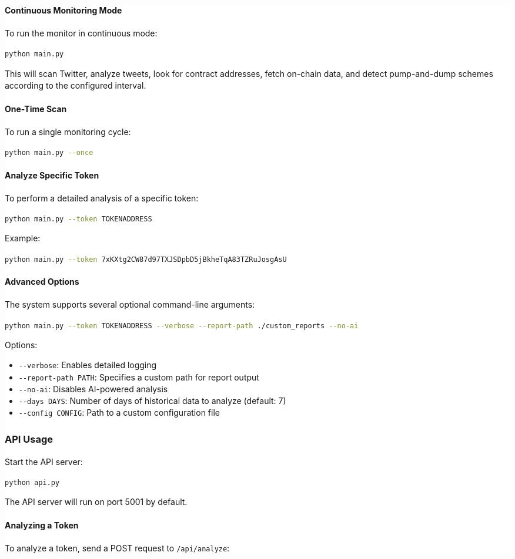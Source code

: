 #### Continuous Monitoring Mode

To run the monitor in continuous mode:

```bash
python main.py
```

This will scan Twitter, analyze tweets, look for contract addresses, fetch on-chain data, and detect pump-and-dump schemes according to the configured interval.

#### One-Time Scan

To run a single monitoring cycle:

```bash
python main.py --once
```

#### Analyze Specific Token

To perform a detailed analysis of a specific token:

```bash
python main.py --token TOKENADDRESS
```

Example:
```bash
python main.py --token 7xKXtg2CW87d97TXJSDpbD5jBkheTqA83TZRuJosgAsU
```

#### Advanced Options

The system supports several optional command-line arguments:

```bash
python main.py --token TOKENADDRESS --verbose --report-path ./custom_reports --no-ai
```

Options:
- `--verbose`: Enables detailed logging
- `--report-path PATH`: Specifies a custom path for report output
- `--no-ai`: Disables AI-powered analysis
- `--days DAYS`: Number of days of historical data to analyze (default: 7)
- `--config CONFIG`: Path to a custom configuration file

### API Usage

Start the API server:

```bash
python api.py
```

The API server will run on port 5001 by default. 

#### Analyzing a Token

To analyze a token, send a POST request to `/api/analyze`:
